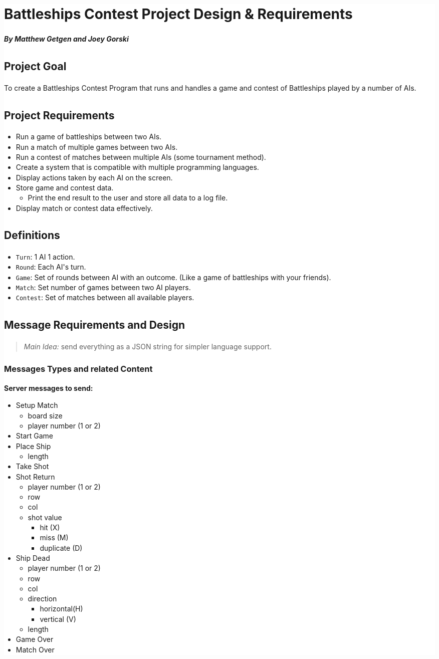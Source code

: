 # Battleships Contest Project Design & Requirements
#### _By Matthew Getgen and Joey Gorski_


## Project Goal
To create a Battleships Contest Program that runs and handles a game and contest of Battleships played by a number of AIs.


## Project Requirements
- Run a game of battleships between two AIs.
- Run a match of multiple games between two AIs.
- Run a contest of matches between multiple AIs (some tournament method).
- Create a system that is compatible with multiple programming languages.
- Display actions taken by each AI on the screen.
- Store game and contest data.
    - Print the end result to the user and store all data to a log file.
- Display match or contest data effectively.


## Definitions
- `Turn`: 1 AI 1 action.
- `Round`: Each AI's turn.
- `Game`: Set of rounds between AI with an outcome. (Like a game of battleships with your friends).
- `Match`: Set number of games between two AI players.
- `Contest`: Set of matches between all available players.


## Message Requirements and Design
>_Main Idea:_ send everything as a JSON string for simpler language support.

### Messages Types and related Content
**Server messages to send:**
- Setup Match
    - board size
    - player number (1 or 2)
- Start Game
- Place Ship
    - length
- Take Shot
- Shot Return
    - player number (1 or 2)
    - row
    - col
    - shot value
        - hit       (X)
        - miss      (M)
        - duplicate (D)
- Ship Dead
    - player number (1 or 2)
    - row
    - col
    - direction
        - horizontal(H)
        - vertical  (V)
    - length
- Game Over
- Match Over

